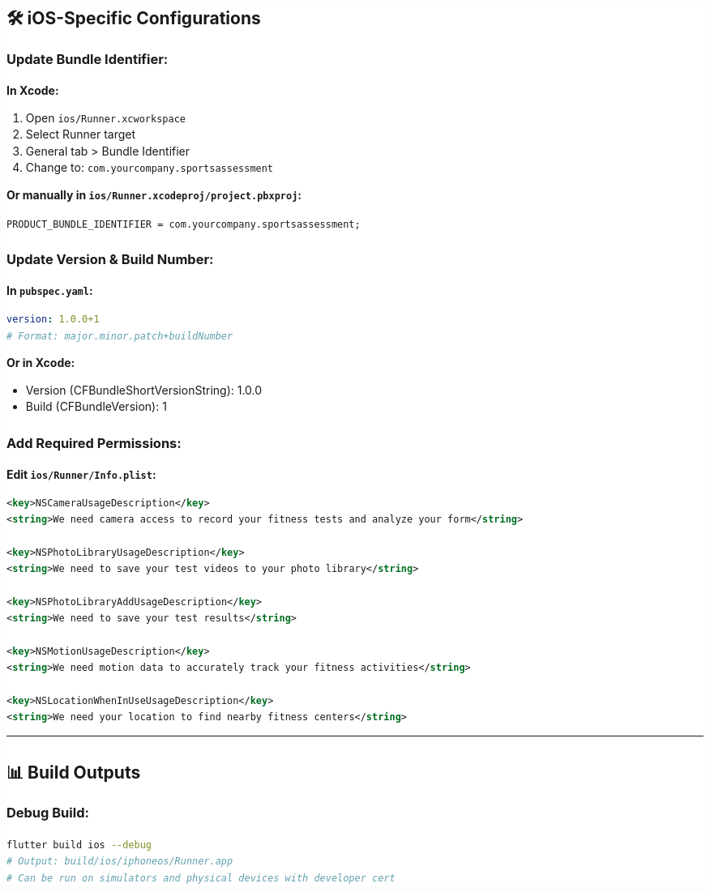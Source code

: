 
## 🛠️ **iOS-Specific Configurations**

### **Update Bundle Identifier:**

**In Xcode:**
1. Open `ios/Runner.xcworkspace`
2. Select Runner target
3. General tab > Bundle Identifier
4. Change to: `com.yourcompany.sportsassessment`

**Or manually in `ios/Runner.xcodeproj/project.pbxproj`:**
```
PRODUCT_BUNDLE_IDENTIFIER = com.yourcompany.sportsassessment;
```

### **Update Version & Build Number:**

**In `pubspec.yaml`:**
```yaml
version: 1.0.0+1
# Format: major.minor.patch+buildNumber
```

**Or in Xcode:**
- Version (CFBundleShortVersionString): 1.0.0
- Build (CFBundleVersion): 1

### **Add Required Permissions:**

**Edit `ios/Runner/Info.plist`:**
```xml
<key>NSCameraUsageDescription</key>
<string>We need camera access to record your fitness tests and analyze your form</string>

<key>NSPhotoLibraryUsageDescription</key>
<string>We need to save your test videos to your photo library</string>

<key>NSPhotoLibraryAddUsageDescription</key>
<string>We need to save your test results</string>

<key>NSMotionUsageDescription</key>
<string>We need motion data to accurately track your fitness activities</string>

<key>NSLocationWhenInUseUsageDescription</key>
<string>We need your location to find nearby fitness centers</string>
```

---

## 📊 **Build Outputs**

### **Debug Build:**
```bash
flutter build ios --debug
# Output: build/ios/iphoneos/Runner.app
# Can be run on simulators and physical devices with developer cert
```
